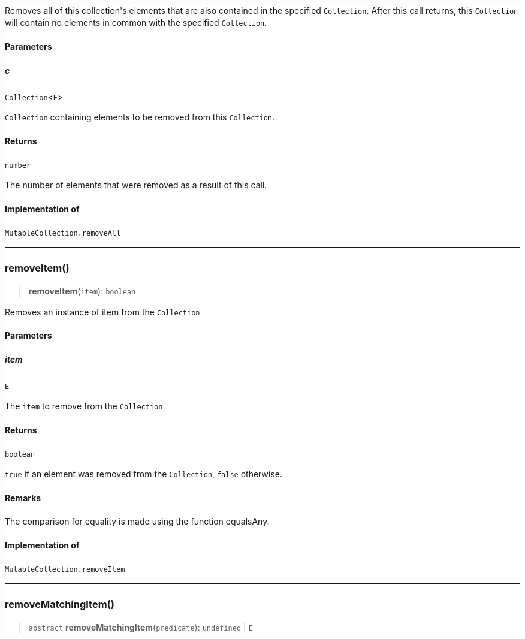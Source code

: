 Removes all of this collection's elements that are also contained
in the specified `Collection`. After this call returns, this
`Collection` will contain no elements in common with the
specified `Collection`.

#### Parameters

##### c

`Collection`\<`E`\>

`Collection` containing elements to be removed from this `Collection`.

#### Returns

`number`

The number of elements that were removed as a result of this call.

#### Implementation of

`MutableCollection.removeAll`

---

### removeItem()

> **removeItem**(`item`): `boolean`

Removes an instance of item from the `Collection`

#### Parameters

##### item

`E`

The `item` to remove from the `Collection`

#### Returns

`boolean`

`true` if an element was removed from the `Collection`, `false` otherwise.

#### Remarks

The comparison for equality is made using the function equalsAny.

#### Implementation of

`MutableCollection.removeItem`

---

### removeMatchingItem()

> `abstract` **removeMatchingItem**(`predicate`): `undefined` \| `E`
